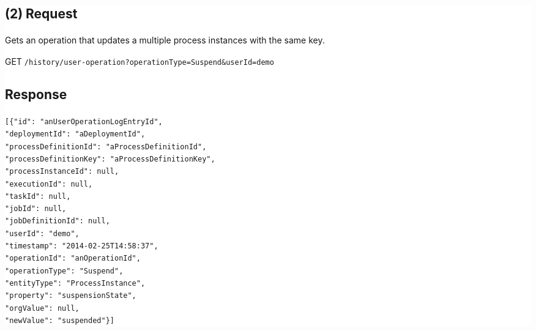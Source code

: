 ## (2) Request

Gets an operation that updates a multiple process instances with the same key.

GET `/history/user-operation?operationType=Suspend&userId=demo`

## Response

    [{"id": "anUserOperationLogEntryId",
    "deploymentId": "aDeploymentId",
    "processDefinitionId": "aProcessDefinitionId",
    "processDefinitionKey": "aProcessDefinitionKey",
    "processInstanceId": null,
    "executionId": null,
    "taskId": null,
    "jobId": null,
    "jobDefinitionId": null,
    "userId": "demo",
    "timestamp": "2014-02-25T14:58:37",
    "operationId": "anOperationId",
    "operationType": "Suspend",
    "entityType": "ProcessInstance",
    "property": "suspensionState",
    "orgValue": null,
    "newValue": "suspended"}]
